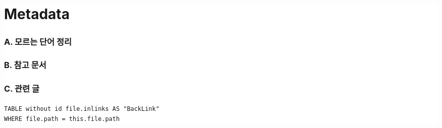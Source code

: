 
# Metadata

### A. 모르는 단어 정리 

###  B. 참고 문서

### C. 관련 글

```dataview
TABLE without id file.inlinks AS "BackLink"
WHERE file.path = this.file.path
```
